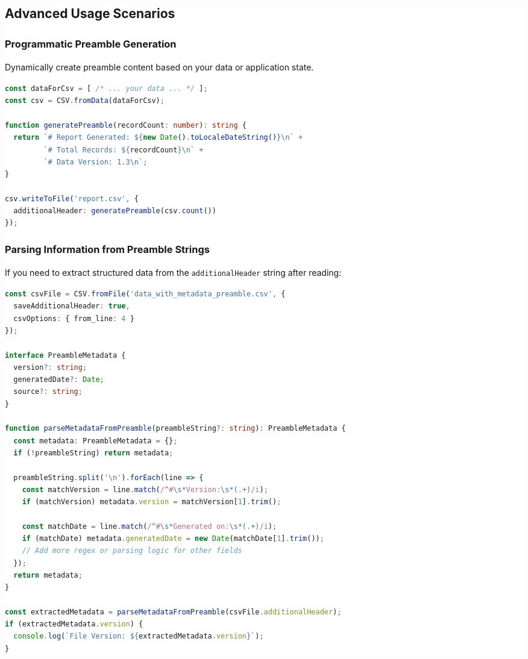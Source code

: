 ## Advanced Usage Scenarios

### Programmatic Preamble Generation

Dynamically create preamble content based on your data or application state.

```typescript
const dataForCsv = [ /* ... your data ... */ ];
const csv = CSV.fromData(dataForCsv);

function generatePreamble(recordCount: number): string {
  return `# Report Generated: ${new Date().toLocaleDateString()}\n` +
         `# Total Records: ${recordCount}\n` +
         `# Data Version: 1.3\n`;
}

csv.writeToFile('report.csv', {
  additionalHeader: generatePreamble(csv.count())
});
```

### Parsing Information from Preamble Strings

If you need to extract structured data from the `additionalHeader` string after reading:

```typescript
const csvFile = CSV.fromFile('data_with_metadata_preamble.csv', {
  saveAdditionalHeader: true,
  csvOptions: { from_line: 4 }
});

interface PreambleMetadata {
  version?: string;
  generatedDate?: Date;
  source?: string;
}

function parseMetadataFromPreamble(preambleString?: string): PreambleMetadata {
  const metadata: PreambleMetadata = {};
  if (!preambleString) return metadata;

  preambleString.split('\n').forEach(line => {
    const matchVersion = line.match(/^#\s*Version:\s*(.+)/i);
    if (matchVersion) metadata.version = matchVersion[1].trim();

    const matchDate = line.match(/^#\s*Generated on:\s*(.+)/i);
    if (matchDate) metadata.generatedDate = new Date(matchDate[1].trim());
    // Add more regex or parsing logic for other fields
  });
  return metadata;
}

const extractedMetadata = parseMetadataFromPreamble(csvFile.additionalHeader);
if (extractedMetadata.version) {
  console.log(`File Version: ${extractedMetadata.version}`);
}
```
